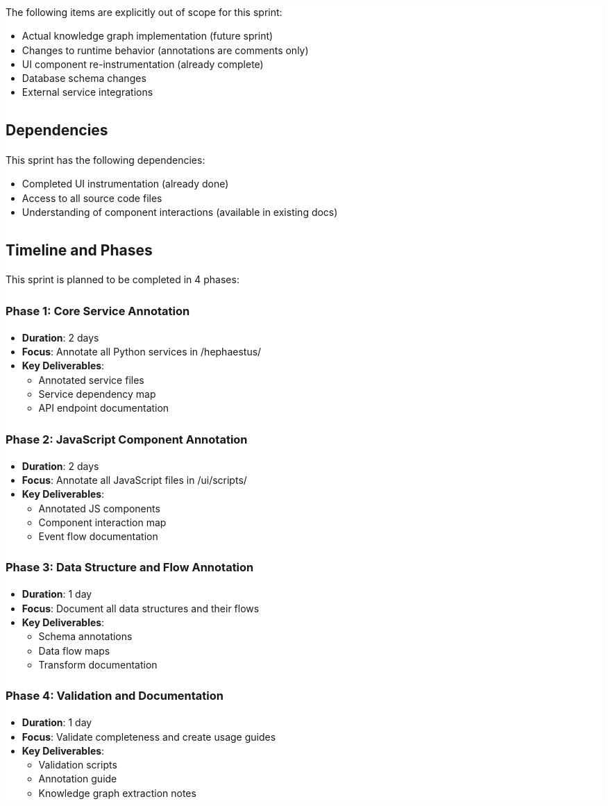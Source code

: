 The following items are explicitly out of scope for this sprint:

- Actual knowledge graph implementation (future sprint)
- Changes to runtime behavior (annotations are comments only)
- UI component re-instrumentation (already complete)
- Database schema changes
- External service integrations

## Dependencies

This sprint has the following dependencies:

- Completed UI instrumentation (already done)
- Access to all source code files
- Understanding of component interactions (available in existing docs)

## Timeline and Phases

This sprint is planned to be completed in 4 phases:

### Phase 1: Core Service Annotation
- **Duration**: 2 days
- **Focus**: Annotate all Python services in /hephaestus/
- **Key Deliverables**: 
  - Annotated service files
  - Service dependency map
  - API endpoint documentation

### Phase 2: JavaScript Component Annotation
- **Duration**: 2 days
- **Focus**: Annotate all JavaScript files in /ui/scripts/
- **Key Deliverables**:
  - Annotated JS components
  - Component interaction map
  - Event flow documentation

### Phase 3: Data Structure and Flow Annotation
- **Duration**: 1 day
- **Focus**: Document all data structures and their flows
- **Key Deliverables**:
  - Schema annotations
  - Data flow maps
  - Transform documentation

### Phase 4: Validation and Documentation
- **Duration**: 1 day
- **Focus**: Validate completeness and create usage guides
- **Key Deliverables**:
  - Validation scripts
  - Annotation guide
  - Knowledge graph extraction notes
